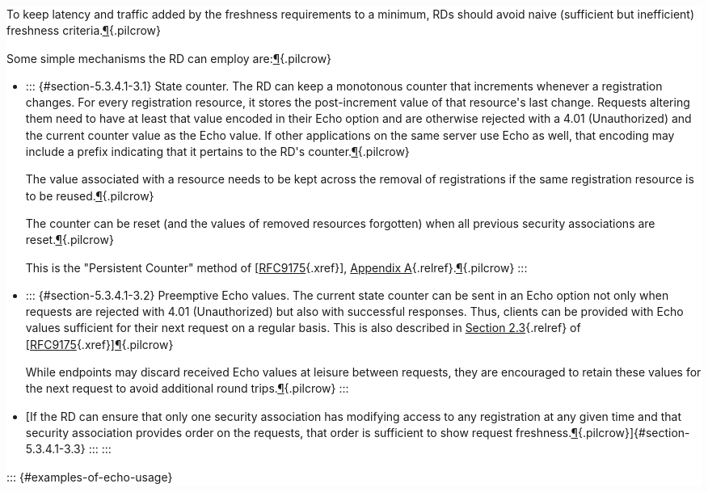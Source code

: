 To keep latency and traffic added by the freshness requirements to a
minimum, RDs should avoid naive (sufficient but inefficient) freshness
criteria.[¶](#section-5.3.4.1-1){.pilcrow}

Some simple mechanisms the RD can employ
are:[¶](#section-5.3.4.1-2){.pilcrow}

-   ::: {#section-5.3.4.1-3.1}
    State counter. The RD can keep a monotonous counter that increments
    whenever a registration changes. For every registration resource, it
    stores the post-increment value of that resource\'s last change.
    Requests altering them need to have at least that value encoded in
    their Echo option and are otherwise rejected with a 4.01
    (Unauthorized) and the current counter value as the Echo value. If
    other applications on the same server use Echo as well, that
    encoding may include a prefix indicating that it pertains to the
    RD\'s counter.[¶](#section-5.3.4.1-3.1.1){.pilcrow}

    The value associated with a resource needs to be kept across the
    removal of registrations if the same registration resource is to be
    reused.[¶](#section-5.3.4.1-3.1.2){.pilcrow}

    The counter can be reset (and the values of removed resources
    forgotten) when all previous security associations are
    reset.[¶](#section-5.3.4.1-3.1.3){.pilcrow}

    This is the \"Persistent Counter\" method of
    \[[RFC9175](#RFC9175){.xref}\], [Appendix
    A](https://www.rfc-editor.org/rfc/rfc9175#appendix-A){.relref}.[¶](#section-5.3.4.1-3.1.4){.pilcrow}
    :::

-   ::: {#section-5.3.4.1-3.2}
    Preemptive Echo values. The current state counter can be sent in an
    Echo option not only when requests are rejected with 4.01
    (Unauthorized) but also with successful responses. Thus, clients can
    be provided with Echo values sufficient for their next request on a
    regular basis. This is also described in [Section
    2.3](https://www.rfc-editor.org/rfc/rfc9175#section-2.3){.relref} of
    \[[RFC9175](#RFC9175){.xref}\][¶](#section-5.3.4.1-3.2.1){.pilcrow}

    While endpoints may discard received Echo values at leisure between
    requests, they are encouraged to retain these values for the next
    request to avoid additional round
    trips.[¶](#section-5.3.4.1-3.2.2){.pilcrow}
    :::

-   [If the RD can ensure that only one security association has
    modifying access to any registration at any given time and that
    security association provides order on the requests, that order is
    sufficient to show request
    freshness.[¶](#section-5.3.4.1-3.3){.pilcrow}]{#section-5.3.4.1-3.3}
:::
:::

::: {#examples-of-echo-usage}
